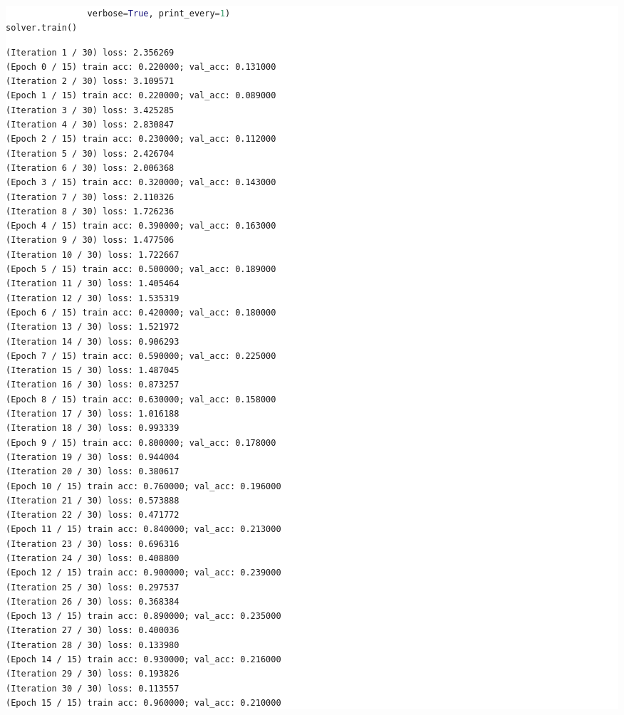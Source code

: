 ```python
                verbose=True, print_every=1)
solver.train()
```

    (Iteration 1 / 30) loss: 2.356269
    (Epoch 0 / 15) train acc: 0.220000; val_acc: 0.131000
    (Iteration 2 / 30) loss: 3.109571
    (Epoch 1 / 15) train acc: 0.220000; val_acc: 0.089000
    (Iteration 3 / 30) loss: 3.425285
    (Iteration 4 / 30) loss: 2.830847
    (Epoch 2 / 15) train acc: 0.230000; val_acc: 0.112000
    (Iteration 5 / 30) loss: 2.426704
    (Iteration 6 / 30) loss: 2.006368
    (Epoch 3 / 15) train acc: 0.320000; val_acc: 0.143000
    (Iteration 7 / 30) loss: 2.110326
    (Iteration 8 / 30) loss: 1.726236
    (Epoch 4 / 15) train acc: 0.390000; val_acc: 0.163000
    (Iteration 9 / 30) loss: 1.477506
    (Iteration 10 / 30) loss: 1.722667
    (Epoch 5 / 15) train acc: 0.500000; val_acc: 0.189000
    (Iteration 11 / 30) loss: 1.405464
    (Iteration 12 / 30) loss: 1.535319
    (Epoch 6 / 15) train acc: 0.420000; val_acc: 0.180000
    (Iteration 13 / 30) loss: 1.521972
    (Iteration 14 / 30) loss: 0.906293
    (Epoch 7 / 15) train acc: 0.590000; val_acc: 0.225000
    (Iteration 15 / 30) loss: 1.487045
    (Iteration 16 / 30) loss: 0.873257
    (Epoch 8 / 15) train acc: 0.630000; val_acc: 0.158000
    (Iteration 17 / 30) loss: 1.016188
    (Iteration 18 / 30) loss: 0.993339
    (Epoch 9 / 15) train acc: 0.800000; val_acc: 0.178000
    (Iteration 19 / 30) loss: 0.944004
    (Iteration 20 / 30) loss: 0.380617
    (Epoch 10 / 15) train acc: 0.760000; val_acc: 0.196000
    (Iteration 21 / 30) loss: 0.573888
    (Iteration 22 / 30) loss: 0.471772
    (Epoch 11 / 15) train acc: 0.840000; val_acc: 0.213000
    (Iteration 23 / 30) loss: 0.696316
    (Iteration 24 / 30) loss: 0.408800
    (Epoch 12 / 15) train acc: 0.900000; val_acc: 0.239000
    (Iteration 25 / 30) loss: 0.297537
    (Iteration 26 / 30) loss: 0.368384
    (Epoch 13 / 15) train acc: 0.890000; val_acc: 0.235000
    (Iteration 27 / 30) loss: 0.400036
    (Iteration 28 / 30) loss: 0.133980
    (Epoch 14 / 15) train acc: 0.930000; val_acc: 0.216000
    (Iteration 29 / 30) loss: 0.193826
    (Iteration 30 / 30) loss: 0.113557
    (Epoch 15 / 15) train acc: 0.960000; val_acc: 0.210000
    